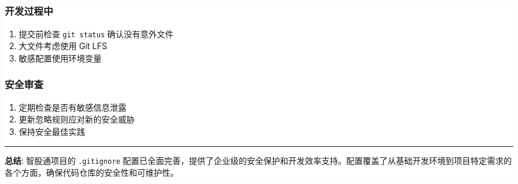 ### 开发过程中
1. 提交前检查 `git status` 确认没有意外文件
2. 大文件考虑使用 Git LFS
3. 敏感配置使用环境变量

### 安全审查
1. 定期检查是否有敏感信息泄露
2. 更新忽略规则应对新的安全威胁
3. 保持安全最佳实践

---

**总结**: 智股通项目的 `.gitignore` 配置已全面完善，提供了企业级的安全保护和开发效率支持。配置覆盖了从基础开发环境到项目特定需求的各个方面，确保代码仓库的安全性和可维护性。